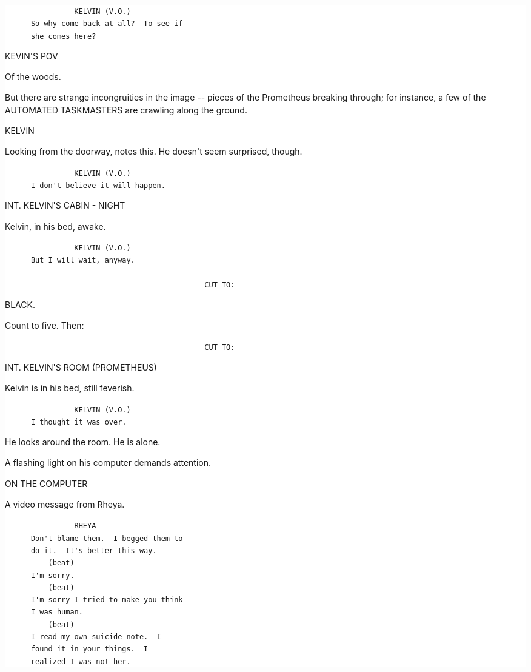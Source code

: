                     KELVIN (V.O.)
          So why come back at all?  To see if
          she comes here?

KEVIN'S POV

Of the woods.

But there are strange incongruities in the image -- pieces of
the Prometheus breaking through; for instance, a few of the
AUTOMATED TASKMASTERS are crawling along the ground.

KELVIN

Looking from the doorway, notes this.  He doesn't seem
surprised, though.

                    KELVIN (V.O.)
          I don't believe it will happen.

INT.  KELVIN'S CABIN - NIGHT

Kelvin, in his bed, awake.

                    KELVIN (V.O.)
          But I will wait, anyway.

                                                  CUT TO:

BLACK.

Count to five.  Then:

                                                  CUT TO:

INT.  KELVIN'S ROOM (PROMETHEUS)

Kelvin is in his bed, still feverish.

                    KELVIN (V.O.)
          I thought it was over.

He looks around the room.  He is alone.

A flashing light on his computer demands attention.

ON THE COMPUTER

A video message from Rheya.

                    RHEYA
          Don't blame them.  I begged them to
          do it.  It's better this way.
              (beat)
          I'm sorry.
              (beat)
          I'm sorry I tried to make you think
          I was human.
              (beat)
          I read my own suicide note.  I
          found it in your things.  I
          realized I was not her.
